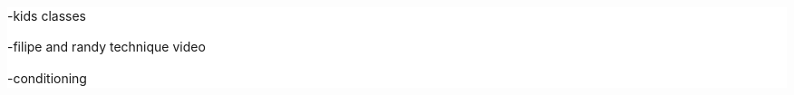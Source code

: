 -kids classes
<iframe src="https://www.facebook.com/plugins/video.php?height=314&href=https%3A%2F%2Fwww.facebook.com%2F190576607652167%2Fvideos%2F3133961250170537%2F&show_text=false&width=560&t=0" width="560" height="314" style="border:none;overflow:hidden" scrolling="no" frameborder="0" allowfullscreen="true" allow="autoplay; clipboard-write; encrypted-media; picture-in-picture; web-share" allowFullScreen="true"></iframe>

-filipe and randy technique video
<iframe src="https://www.facebook.com/plugins/video.php?height=315&href=https%3A%2F%2Fwww.facebook.com%2F190576607652167%2Fvideos%2F4111813912195064%2F&show_text=false&width=560&t=0" width="560" height="315" style="border:none;overflow:hidden" scrolling="no" frameborder="0" allowfullscreen="true" allow="autoplay; clipboard-write; encrypted-media; picture-in-picture; web-share" allowFullScreen="true"></iframe>

-conditioning
<iframe src="https://www.facebook.com/plugins/video.php?height=315&href=https%3A%2F%2Fwww.facebook.com%2F190576607652167%2Fvideos%2F4105267972849658%2F&show_text=false&width=560&t=0" width="560" height="315" style="border:none;overflow:hidden" scrolling="no" frameborder="0" allowfullscreen="true" allow="autoplay; clipboard-write; encrypted-media; picture-in-picture; web-share" allowFullScreen="true"></iframe>